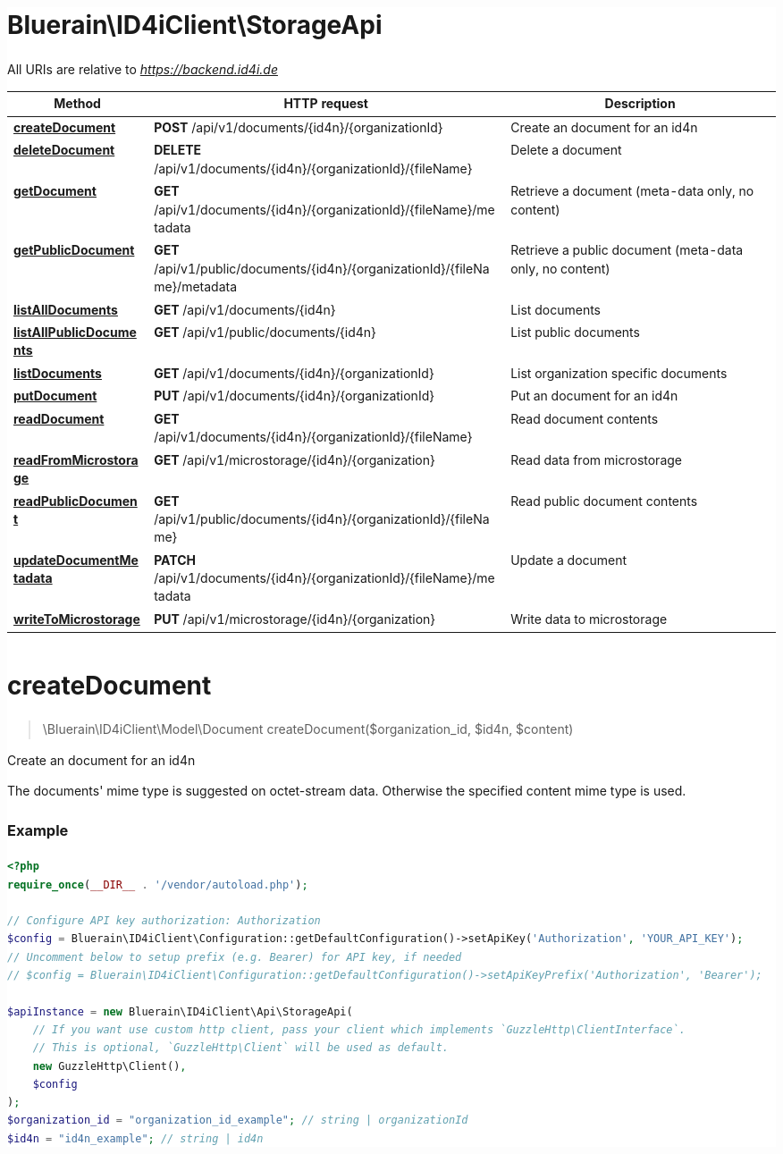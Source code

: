 # Bluerain\ID4iClient\StorageApi

All URIs are relative to *https://backend.id4i.de*

Method | HTTP request | Description
------------- | ------------- | -------------
[**createDocument**](StorageApi.md#createDocument) | **POST** /api/v1/documents/{id4n}/{organizationId} | Create an document for an id4n
[**deleteDocument**](StorageApi.md#deleteDocument) | **DELETE** /api/v1/documents/{id4n}/{organizationId}/{fileName} | Delete a document
[**getDocument**](StorageApi.md#getDocument) | **GET** /api/v1/documents/{id4n}/{organizationId}/{fileName}/metadata | Retrieve a document (meta-data only, no content)
[**getPublicDocument**](StorageApi.md#getPublicDocument) | **GET** /api/v1/public/documents/{id4n}/{organizationId}/{fileName}/metadata | Retrieve a public document (meta-data only, no content)
[**listAllDocuments**](StorageApi.md#listAllDocuments) | **GET** /api/v1/documents/{id4n} | List documents
[**listAllPublicDocuments**](StorageApi.md#listAllPublicDocuments) | **GET** /api/v1/public/documents/{id4n} | List public documents
[**listDocuments**](StorageApi.md#listDocuments) | **GET** /api/v1/documents/{id4n}/{organizationId} | List organization specific documents
[**putDocument**](StorageApi.md#putDocument) | **PUT** /api/v1/documents/{id4n}/{organizationId} | Put an document for an id4n
[**readDocument**](StorageApi.md#readDocument) | **GET** /api/v1/documents/{id4n}/{organizationId}/{fileName} | Read document contents
[**readFromMicrostorage**](StorageApi.md#readFromMicrostorage) | **GET** /api/v1/microstorage/{id4n}/{organization} | Read data from microstorage
[**readPublicDocument**](StorageApi.md#readPublicDocument) | **GET** /api/v1/public/documents/{id4n}/{organizationId}/{fileName} | Read public document contents
[**updateDocumentMetadata**](StorageApi.md#updateDocumentMetadata) | **PATCH** /api/v1/documents/{id4n}/{organizationId}/{fileName}/metadata | Update a document
[**writeToMicrostorage**](StorageApi.md#writeToMicrostorage) | **PUT** /api/v1/microstorage/{id4n}/{organization} | Write data to microstorage


# **createDocument**
> \Bluerain\ID4iClient\Model\Document createDocument($organization_id, $id4n, $content)

Create an document for an id4n

The documents' mime type is suggested on octet-stream data. Otherwise the specified content mime type is used.

### Example
```php
<?php
require_once(__DIR__ . '/vendor/autoload.php');

// Configure API key authorization: Authorization
$config = Bluerain\ID4iClient\Configuration::getDefaultConfiguration()->setApiKey('Authorization', 'YOUR_API_KEY');
// Uncomment below to setup prefix (e.g. Bearer) for API key, if needed
// $config = Bluerain\ID4iClient\Configuration::getDefaultConfiguration()->setApiKeyPrefix('Authorization', 'Bearer');

$apiInstance = new Bluerain\ID4iClient\Api\StorageApi(
    // If you want use custom http client, pass your client which implements `GuzzleHttp\ClientInterface`.
    // This is optional, `GuzzleHttp\Client` will be used as default.
    new GuzzleHttp\Client(),
    $config
);
$organization_id = "organization_id_example"; // string | organizationId
$id4n = "id4n_example"; // string | id4n
```